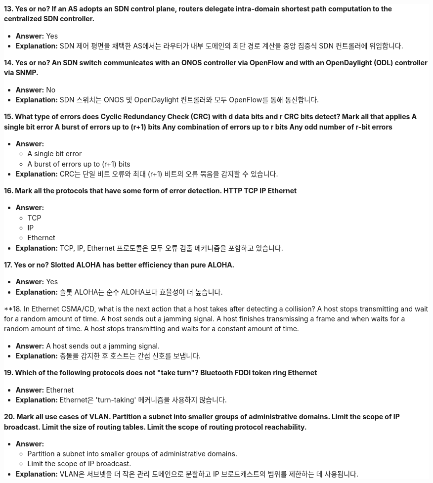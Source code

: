**13. Yes or no? If an AS adopts an SDN control plane, routers delegate intra-domain shortest path computation to the centralized SDN controller.**
- **Answer:** Yes
- **Explanation:** SDN 제어 평면을 채택한 AS에서는 라우터가 내부 도메인의 최단 경로 계산을 중앙 집중식 SDN 컨트롤러에 위임합니다.

**14. Yes or no? An SDN switch communicates with an ONOS controller via OpenFlow and with an OpenDaylight (ODL) controller via SNMP.**
- **Answer:** No
- **Explanation:** SDN 스위치는 ONOS 및 OpenDaylight 컨트롤러와 모두 OpenFlow를 통해 통신합니다.

**15. What type of errors does Cyclic Redundancy Check (CRC) with d data bits and r CRC bits detect? Mark all that applies
	A single bit error
	A burst of errors up to (r+1) bits
	Any combination of errors up to r bits
	Any odd number of r-bit errors**
- **Answer:**
  - A single bit error
  - A burst of errors up to (r+1) bits
- **Explanation:** CRC는 단일 비트 오류와 최대 (r+1) 비트의 오류 묶음을 감지할 수 있습니다.

**16. Mark all the protocols that have some form of error detection.
	HTTP
	TCP
	IP
	Ethernet**
- **Answer:**
  - TCP
  - IP
  - Ethernet
- **Explanation:** TCP, IP, Ethernet 프로토콜은 모두 오류 검출 메커니즘을 포함하고 있습니다.

**17. Yes or no? Slotted ALOHA has better efficiency than pure ALOHA.**
- **Answer:** Yes
- **Explanation:** 슬롯 ALOHA는 순수 ALOHA보다 효율성이 더 높습니다.

**18. In Ethernet CSMA/CD, what is the next action that a host takes after detecting a collision?
	A host stops transmitting and wait for a random amount of time.
	A host sends out a jamming signal.
	A host finishes transmissing a frame and when waits for a random amount of time.
	A host stops transmitting and waits for a constant amount of time.
- **Answer:** A host sends out a jamming signal.
- **Explanation:** 충돌을 감지한 후 호스트는 간섭 신호를 보냅니다.

**19. Which of the following protocols does not "take turn"?
	Bluetooth
	FDDI
	token ring
	Ethernet**
- **Answer:** Ethernet
- **Explanation:** Ethernet은 'turn-taking' 메커니즘을 사용하지 않습니다.

**20. Mark all use cases of VLAN.
	Partition a subnet into smaller groups of administrative domains.
	Limit the scope of IP broadcast.
	Limit the size of routing tables.
	Limit the scope of routing protocol reachability.**
- **Answer:**
  - Partition a subnet into smaller groups of administrative domains.
  - Limit the scope of IP broadcast.
- **Explanation:** VLAN은 서브넷을 더 작은 관리 도메인으로 분할하고 IP 브로드캐스트의 범위를 제한하는 데 사용됩니다.

